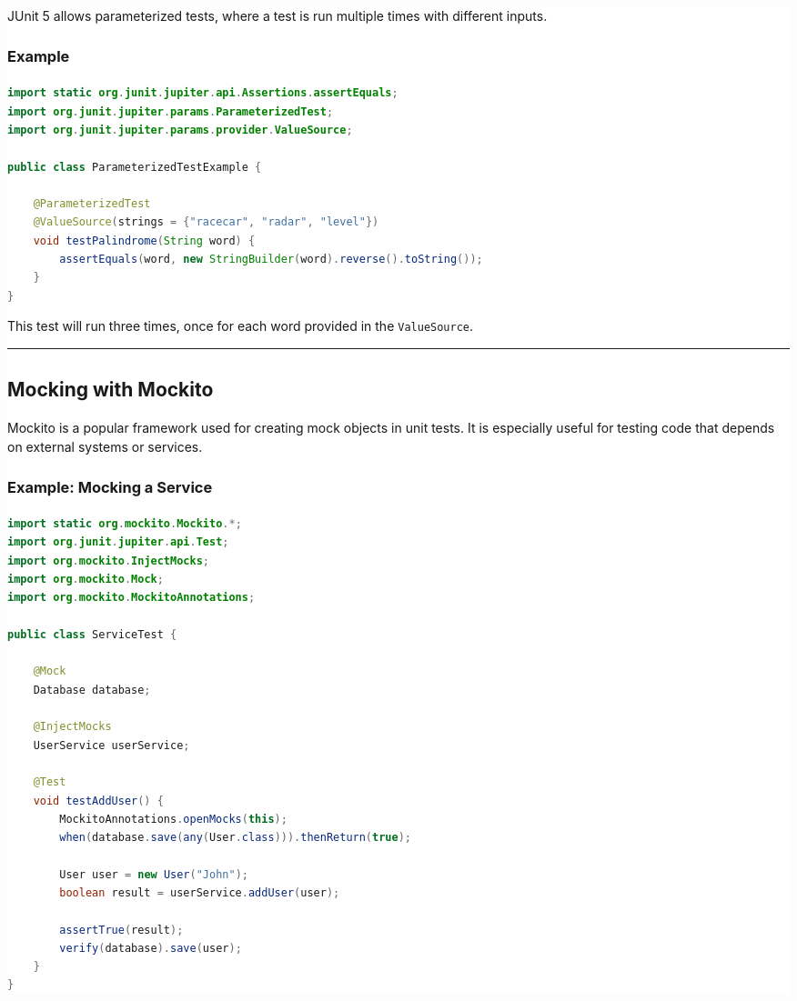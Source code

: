 JUnit 5 allows parameterized tests, where a test is run multiple times with different inputs.

### Example

```java
import static org.junit.jupiter.api.Assertions.assertEquals;
import org.junit.jupiter.params.ParameterizedTest;
import org.junit.jupiter.params.provider.ValueSource;

public class ParameterizedTestExample {

    @ParameterizedTest
    @ValueSource(strings = {"racecar", "radar", "level"})
    void testPalindrome(String word) {
        assertEquals(word, new StringBuilder(word).reverse().toString());
    }
}
```

This test will run three times, once for each word provided in the `ValueSource`.

---

## Mocking with Mockito

Mockito is a popular framework used for creating mock objects in unit tests. It is especially useful for testing code that depends on external systems or services.

### Example: Mocking a Service

```java
import static org.mockito.Mockito.*;
import org.junit.jupiter.api.Test;
import org.mockito.InjectMocks;
import org.mockito.Mock;
import org.mockito.MockitoAnnotations;

public class ServiceTest {

    @Mock
    Database database;

    @InjectMocks
    UserService userService;

    @Test
    void testAddUser() {
        MockitoAnnotations.openMocks(this);
        when(database.save(any(User.class))).thenReturn(true);

        User user = new User("John");
        boolean result = userService.addUser(user);

        assertTrue(result);
        verify(database).save(user);
    }
}
```

